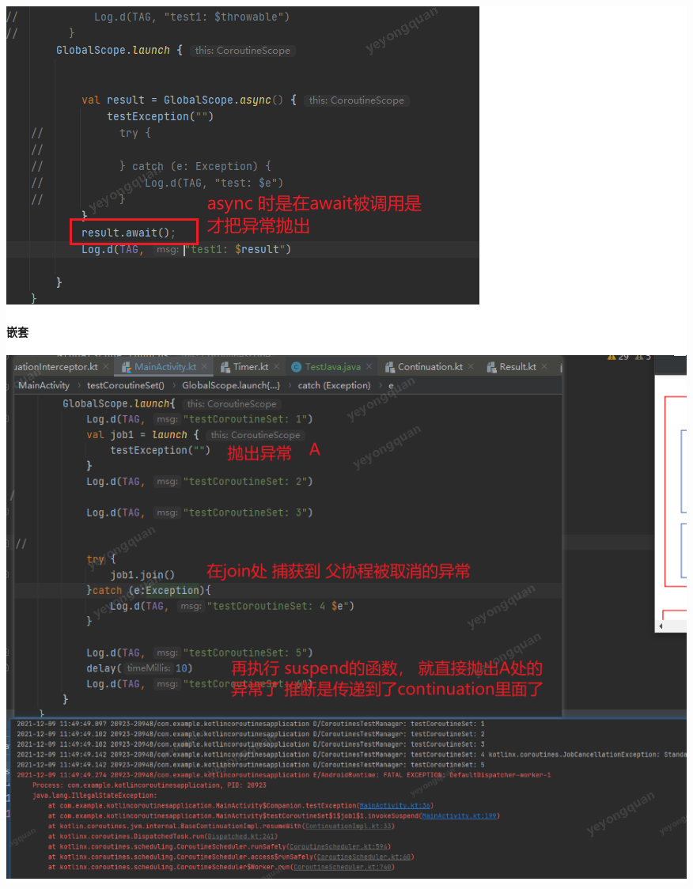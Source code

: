 ![image-20211209113928879](协程.assets/image-20211209113928879.png)

#### 嵌套

![image-20211209115256643](协程.assets/image-20211209115256643.png)
